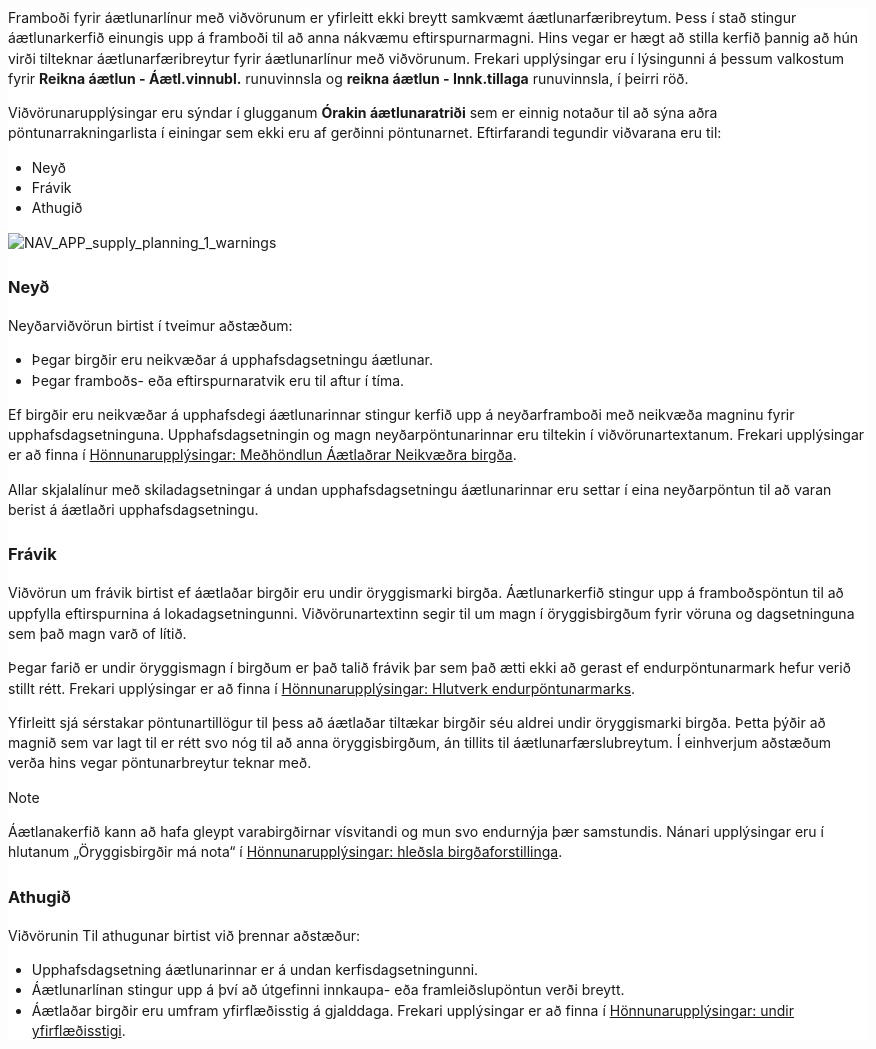 Framboði fyrir áætlunarlínur með viðvörunum er yfirleitt ekki breytt samkvæmt áætlunarfæribreytum. Þess í stað stingur áætlunarkerfið einungis upp á framboði til að anna nákvæmu eftirspurnarmagni. Hins vegar er hægt að stilla kerfið þannig að hún virði tilteknar áætlunarfæribreytur fyrir áætlunarlínur með viðvörunum. Frekari upplýsingar eru í lýsingunni á þessum valkostum fyrir **Reikna áætlun - Áætl.vinnubl.** runuvinnsla og **reikna áætlun - Innk.tillaga** runuvinnsla, í þeirri röð.  

Viðvörunarupplýsingar eru sýndar í glugganum **Órakin áætlunaratriði** sem er einnig notaður til að sýna aðra pöntunarrakningarlista í einingar sem ekki eru af gerðinni pöntunarnet. Eftirfarandi tegundir viðvarana eru til:  

-   Neyð  
-   Frávik  
-   Athugið  

![](media/NAV_APP_supply_planning_1_warnings.png "NAV_APP_supply_planning_1_warnings")  

### <a name="emergency"></a>Neyð  
Neyðarviðvörun birtist í tveimur aðstæðum:  

-   Þegar birgðir eru neikvæðar á upphafsdagsetningu áætlunar.  
-   Þegar framboðs- eða eftirspurnaratvik eru til aftur í tíma.  

Ef birgðir eru neikvæðar á upphafsdegi áætlunarinnar stingur kerfið upp á neyðarframboði með neikvæða magninu fyrir upphafsdagsetninguna. Upphafsdagsetningin og magn neyðarpöntunarinnar eru tiltekin í viðvörunartextanum. Frekari upplýsingar er að finna í [Hönnunarupplýsingar: Meðhöndlun Áætlaðrar Neikvæðra birgða](design-details-handling-projected-negative-inventory.md).  

Allar skjalalínur með skiladagsetningar á undan upphafsdagsetningu áætlunarinnar eru settar í eina neyðarpöntun til að varan berist á áætlaðri upphafsdagsetningu.  

### <a name="exception"></a>Frávik  
Viðvörun um frávik birtist ef áætlaðar birgðir eru undir öryggismarki birgða. Áætlunarkerfið stingur upp á framboðspöntun til að uppfylla eftirspurnina á lokadagsetningunni. Viðvörunartextinn segir til um magn í öryggisbirgðum fyrir vöruna og dagsetninguna sem það magn varð of lítið.  

Þegar farið er undir öryggismagn í birgðum er það talið frávik þar sem það ætti ekki að gerast ef endurpöntunarmark hefur verið stillt rétt. Frekari upplýsingar er að finna í [Hönnunarupplýsingar: Hlutverk endurpöntunarmarks](design-details-the-role-of-the-reorder-point.md).  

Yfirleitt sjá sérstakar pöntunartillögur til þess að áætlaðar tiltækar birgðir séu aldrei undir öryggismarki birgða. Þetta þýðir að magnið sem var lagt til er rétt svo nóg til að anna öryggisbirgðum, án tillits til áætlunarfærslubreytum. Í einhverjum aðstæðum verða hins vegar pöntunarbreytur teknar með.  

> [!NOTE]  
>  Áætlanakerfið kann að hafa gleypt varabirgðirnar vísvitandi og mun svo endurnýja þær samstundis. Nánari upplýsingar eru í hlutanum „Öryggisbirgðir má nota“ í [Hönnunarupplýsingar: hleðsla birgðaforstillinga](design-details-loading-the-inventory-profiles.md).

### <a name="attention"></a>Athugið  
Viðvörunin Til athugunar birtist við þrennar aðstæður:  

-   Upphafsdagsetning áætlunarinnar er á undan kerfisdagsetningunni.  
-   Áætlunarlínan stingur upp á því að útgefinni innkaupa- eða framleiðslupöntun verði breytt.  
-   Áætlaðar birgðir eru umfram yfirflæðisstig á gjalddaga. Frekari upplýsingar er að finna í [Hönnunarupplýsingar: undir yfirflæðisstigi](design-details-staying-under-the-overflow-level.md).  
